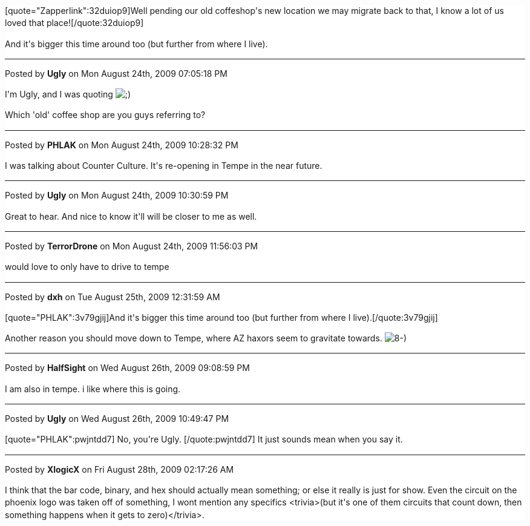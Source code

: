 [quote=&quot;Zapperlink&quot;:32duiop9]Well pending our old coffeshop's new location we may migrate back to that, I know a lot of us loved that place![/quote:32duiop9]

And it's bigger this time around too (but further from where I live).

--------------------------------------------------------------------------------

Posted by **Ugly** on Mon August 24th, 2009 07:05:18 PM

I'm Ugly, and I was quoting <img src="{SMILIES_PATH}/icon_e_wink.gif" alt=";)" title="Wink" />

Which 'old' coffee shop are you guys referring to?

--------------------------------------------------------------------------------

Posted by **PHLAK** on Mon August 24th, 2009 10:28:32 PM

I was talking about Counter Culture.  It's re-opening in Tempe in the near future.

--------------------------------------------------------------------------------

Posted by **Ugly** on Mon August 24th, 2009 10:30:59 PM

Great to hear. And nice to know it'll will be closer to me as well.

--------------------------------------------------------------------------------

Posted by **TerrorDrone** on Mon August 24th, 2009 11:56:03 PM

would love to only have to drive to tempe

--------------------------------------------------------------------------------

Posted by **dxh** on Tue August 25th, 2009 12:31:59 AM

[quote=&quot;PHLAK&quot;:3v79gjij]And it's bigger this time around too (but further from where I live).[/quote:3v79gjij]

Another reason you should move down to Tempe, where AZ haxors seem to gravitate towards.  <img src="{SMILIES_PATH}/icon_cool.gif" alt="8-)" title="Cool" />

--------------------------------------------------------------------------------

Posted by **HalfSight** on Wed August 26th, 2009 09:08:59 PM

I am also in tempe. i like where this is going.

--------------------------------------------------------------------------------

Posted by **Ugly** on Wed August 26th, 2009 10:49:47 PM

[quote=&quot;PHLAK&quot;:pwjntdd7]
No, you're Ugly.
[/quote:pwjntdd7]
It just sounds mean when you say it.

--------------------------------------------------------------------------------

Posted by **XlogicX** on Fri August 28th, 2009 02:17:26 AM

I think that the bar code, binary, and hex should actually mean something; or else it really is just for show. Even the circuit on the phoenix logo was taken off of something, I wont mention any specifics &lt;trivia&gt;(but it's one of them circuits that count down, then something happens when it gets to zero)&lt;/trivia&gt;.
